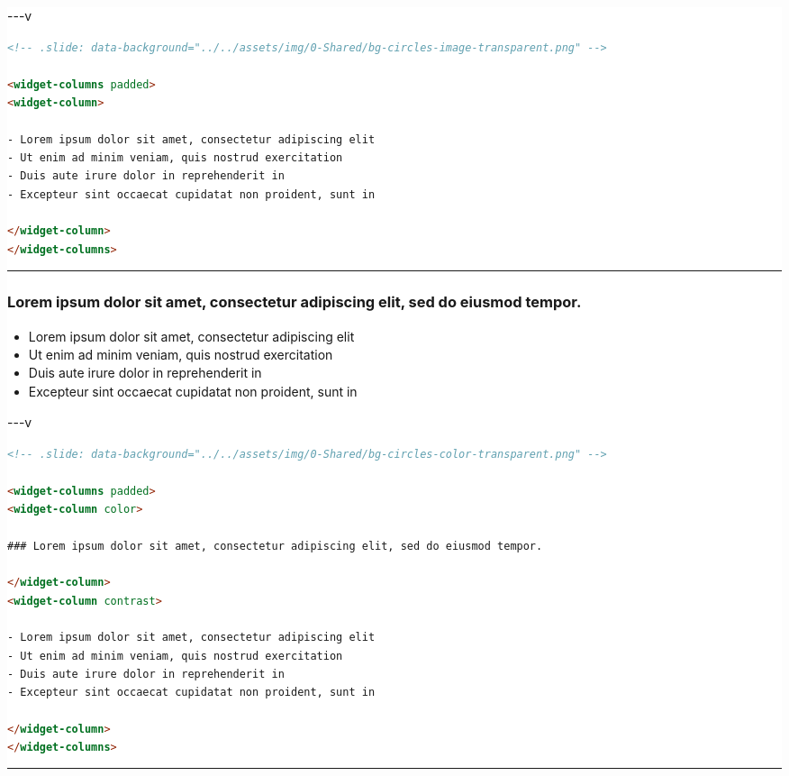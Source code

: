 </widget-column>
</widget-columns>

---v


```html
<!-- .slide: data-background="../../assets/img/0-Shared/bg-circles-image-transparent.png" -->

<widget-columns padded>
<widget-column>

- Lorem ipsum dolor sit amet, consectetur adipiscing elit
- Ut enim ad minim veniam, quis nostrud exercitation
- Duis aute irure dolor in reprehenderit in
- Excepteur sint occaecat cupidatat non proident, sunt in

</widget-column>
</widget-columns>
```

---



<widget-columns padded>
<widget-column color>

### Lorem ipsum dolor sit amet, consectetur adipiscing elit, sed do eiusmod tempor.

</widget-column>
<widget-column contrast>

- Lorem ipsum dolor sit amet, consectetur adipiscing elit
- Ut enim ad minim veniam, quis nostrud exercitation
- Duis aute irure dolor in reprehenderit in
- Excepteur sint occaecat cupidatat non proident, sunt in

</widget-column>
</widget-columns>

---v


```html
<!-- .slide: data-background="../../assets/img/0-Shared/bg-circles-color-transparent.png" -->

<widget-columns padded>
<widget-column color>

### Lorem ipsum dolor sit amet, consectetur adipiscing elit, sed do eiusmod tempor.

</widget-column>
<widget-column contrast>

- Lorem ipsum dolor sit amet, consectetur adipiscing elit
- Ut enim ad minim veniam, quis nostrud exercitation
- Duis aute irure dolor in reprehenderit in
- Excepteur sint occaecat cupidatat non proident, sunt in

</widget-column>
</widget-columns>
```

---